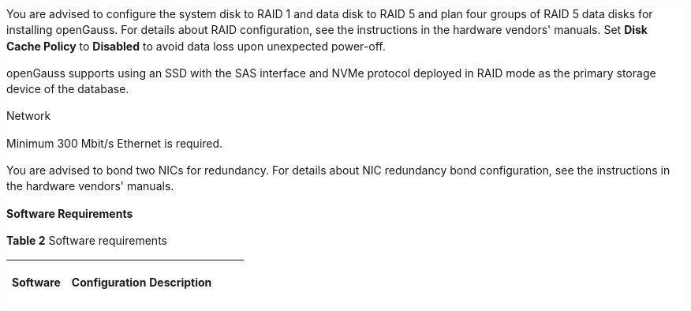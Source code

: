 <p id="en-us_topic_0283136474_en-us_topic_0241802565_en-us_topic_0085434629_en-us_topic_0059782022_p1864232295654"><a name="en-us_topic_0283136474_en-us_topic_0241802565_en-us_topic_0085434629_en-us_topic_0059782022_p1864232295654"></a><a name="en-us_topic_0283136474_en-us_topic_0241802565_en-us_topic_0085434629_en-us_topic_0059782022_p1864232295654"></a>You are advised to configure the system disk to RAID 1 and data disk to RAID 5 and plan four groups of RAID 5 data disks for installing <span id="en-us_topic_0283136474_text977517418"><a name="en-us_topic_0283136474_text977517418"></a><a name="en-us_topic_0283136474_text977517418"></a>openGauss</span>. For details about RAID configuration, see the instructions in the hardware vendors' manuals. Set <strong id="b314165758112415"><a name="b314165758112415"></a><a name="b314165758112415"></a>Disk Cache Policy</strong> to <strong id="b1057333279112415"><a name="b1057333279112415"></a><a name="b1057333279112415"></a>Disabled</strong> to avoid data loss upon unexpected power-off.</p>
<p id="en-us_topic_0283136474_en-us_topic_0241802565_en-us_topic_0085434629_en-us_topic_0059782022_p32157354152912"><a name="en-us_topic_0283136474_en-us_topic_0241802565_en-us_topic_0085434629_en-us_topic_0059782022_p32157354152912"></a><a name="en-us_topic_0283136474_en-us_topic_0241802565_en-us_topic_0085434629_en-us_topic_0059782022_p32157354152912"></a><span id="en-us_topic_0283136474_text283517517410"><a name="en-us_topic_0283136474_text283517517410"></a><a name="en-us_topic_0283136474_text283517517410"></a>openGauss</span> supports using an SSD with the SAS interface and NVMe protocol deployed in RAID mode as the primary storage device of the database.</p>
</td>
</tr>
<tr id="en-us_topic_0283136474_en-us_topic_0241802565_en-us_topic_0085434629_en-us_topic_0059782022_rfd1c9b77d83d4ffba092bdfbdc322881"><td class="cellrowborder" valign="top" width="12.64%" headers="mcps1.2.3.1.1 "><p id="en-us_topic_0283136474_en-us_topic_0241802565_en-us_topic_0085434629_en-us_topic_0059782022_a176cf03cd96e4828a9fcb162c5013968"><a name="en-us_topic_0283136474_en-us_topic_0241802565_en-us_topic_0085434629_en-us_topic_0059782022_a176cf03cd96e4828a9fcb162c5013968"></a><a name="en-us_topic_0283136474_en-us_topic_0241802565_en-us_topic_0085434629_en-us_topic_0059782022_a176cf03cd96e4828a9fcb162c5013968"></a>Network</p>
</td>
<td class="cellrowborder" valign="top" width="87.36%" headers="mcps1.2.3.1.2 "><p id="en-us_topic_0283136474_en-us_topic_0241802565_en-us_topic_0085434629_en-us_topic_0059782022_a3f99d3fb009c4aeaae03e63a481f33ff"><a name="en-us_topic_0283136474_en-us_topic_0241802565_en-us_topic_0085434629_en-us_topic_0059782022_a3f99d3fb009c4aeaae03e63a481f33ff"></a><a name="en-us_topic_0283136474_en-us_topic_0241802565_en-us_topic_0085434629_en-us_topic_0059782022_a3f99d3fb009c4aeaae03e63a481f33ff"></a>Minimum 300 Mbit/s Ethernet is required.</p>
<p id="en-us_topic_0283136474_en-us_topic_0241802565_en-us_topic_0085434629_en-us_topic_0059782022_p64430430154726"><a name="en-us_topic_0283136474_en-us_topic_0241802565_en-us_topic_0085434629_en-us_topic_0059782022_p64430430154726"></a><a name="en-us_topic_0283136474_en-us_topic_0241802565_en-us_topic_0085434629_en-us_topic_0059782022_p64430430154726"></a>You are advised to bond two NICs for redundancy. For details about NIC redundancy bond configuration, see the instructions in the hardware vendors' manuals.</p>
</td>
</tr>
</tbody>
</table>

**Software Requirements**

**Table  2**  Software requirements

<a name="en-us_topic_0283136474_en-us_topic_0241802565_en-us_topic_0085434629_en-us_topic_0059782022_tfb195a8129b24c709d238b091e57405a"></a>
<table><thead align="left"><tr id="en-us_topic_0283136474_en-us_topic_0241802565_en-us_topic_0085434629_en-us_topic_0059782022_rbb0bb8c17c0c49fc9666f58bdd5487bb"><th class="cellrowborder" valign="top" width="25.230000000000004%" id="mcps1.2.3.1.1"><p id="en-us_topic_0283136474_en-us_topic_0241802565_en-us_topic_0085434629_en-us_topic_0059782022_a177f29c592264a53a346a3b6c33a3ea0"><a name="en-us_topic_0283136474_en-us_topic_0241802565_en-us_topic_0085434629_en-us_topic_0059782022_a177f29c592264a53a346a3b6c33a3ea0"></a><a name="en-us_topic_0283136474_en-us_topic_0241802565_en-us_topic_0085434629_en-us_topic_0059782022_a177f29c592264a53a346a3b6c33a3ea0"></a>Software</p>
</th>
<th class="cellrowborder" valign="top" width="74.77000000000001%" id="mcps1.2.3.1.2"><p id="en-us_topic_0283136474_en-us_topic_0241802565_en-us_topic_0085434629_en-us_topic_0059782022_a39384e588fc744db804eb3f5beecaa53"><a name="en-us_topic_0283136474_en-us_topic_0241802565_en-us_topic_0085434629_en-us_topic_0059782022_a39384e588fc744db804eb3f5beecaa53"></a><a name="en-us_topic_0283136474_en-us_topic_0241802565_en-us_topic_0085434629_en-us_topic_0059782022_a39384e588fc744db804eb3f5beecaa53"></a>Configuration Description</p>